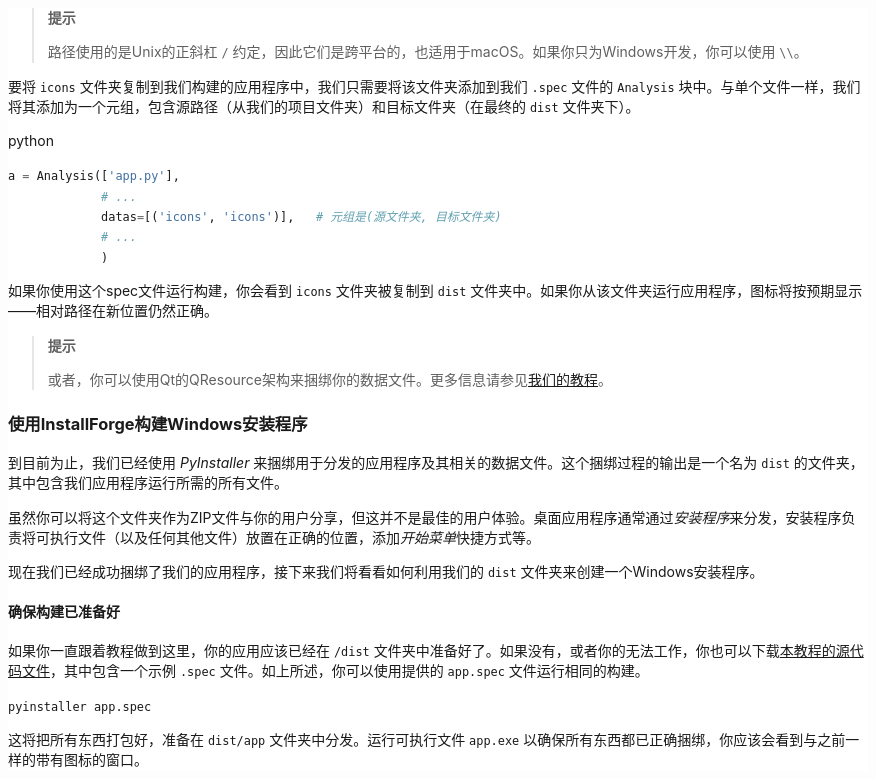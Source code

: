 > **提示**
>
> 路径使用的是Unix的正斜杠 `/` 约定，因此它们是跨平台的，也适用于macOS。如果你只为Windows开发，你可以使用 `\\`。

要将 `icons` 文件夹复制到我们构建的应用程序中，我们只需要将该文件夹添加到我们 `.spec` 文件的 `Analysis` 块中。与单个文件一样，我们将其添加为一个元组，包含源路径（从我们的项目文件夹）和目标文件夹（在最终的 `dist` 文件夹下）。

python
```python
a = Analysis(['app.py'],
             # ...
             datas=[('icons', 'icons')],   # 元组是(源文件夹, 目标文件夹)
             # ...
             )
```

如果你使用这个spec文件运行构建，你会看到 `icons` 文件夹被复制到 `dist` 文件夹中。如果你从该文件夹运行应用程序，图标将按预期显示——相对路径在新位置仍然正确。

> **提示**
>
> 或者，你可以使用Qt的QResource架构来捆绑你的数据文件。更多信息请参见[我们的教程](https://www.pythonguis.com/tutorials/qresource-system/)。

### 使用InstallForge构建Windows安装程序

到目前为止，我们已经使用 _PyInstaller_ 来捆绑用于分发的应用程序及其相关的数据文件。这个捆绑过程的输出是一个名为 `dist` 的文件夹，其中包含我们应用程序运行所需的所有文件。

虽然你可以将这个文件夹作为ZIP文件与你的用户分享，但这并不是最佳的用户体验。桌面应用程序通常通过*安装程序*来分发，安装程序负责将可执行文件（以及任何其他文件）放置在正确的位置，添加*开始菜单*快捷方式等。

现在我们已经成功捆绑了我们的应用程序，接下来我们将看看如何利用我们的 `dist` 文件夹来创建一个Windows安装程序。

#### 确保构建已准备好

如果你一直跟着教程做到这里，你的应用应该已经在 `/dist` 文件夹中准备好了。如果没有，或者你的无法工作，你也可以下载[本教程的源代码文件](https://downloads.pythonguis.com/DemoAppPyInstaller.zip)，其中包含一个示例 `.spec` 文件。如上所述，你可以使用提供的 `app.spec` 文件运行相同的构建。

```bash
pyinstaller app.spec
```

这将把所有东西打包好，准备在 `dist/app` 文件夹中分发。运行可执行文件 `app.exe` 以确保所有东西都已正确捆绑，你应该会看到与之前一样的带有图标的窗口。
